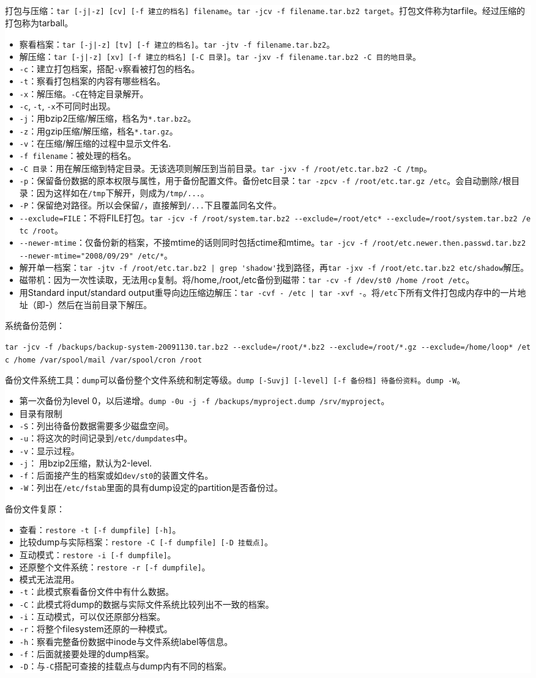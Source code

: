 打包与压缩：`tar [-j|-z] [cv] [-f 建立的档名] filename`。`tar -jcv -f filename.tar.bz2 target`。打包文件称为tarfile。经过压缩的打包称为tarball。
- 察看档案：`tar [-j|-z] [tv] [-f 建立的档名]`。`tar -jtv -f filename.tar.bz2`。
- 解压缩：`tar [-j|-z] [xv] [-f 建立的档名] [-C 目录]`。`tar -jxv -f filename.tar.bz2 -C 目的地目录`。
- `-c`：建立打包档案，搭配`-v`察看被打包的档名。
- `-t`：察看打包档案的内容有哪些档名。
- `-x`：解压缩。`-C`在特定目录解开。
- `-c`, `-t`, `-x`不可同时出现。
- `-j`：用bzip2压缩/解压缩，档名为`*.tar.bz2`。
- `-z`：用gzip压缩/解压缩，档名`*.tar.gz`。
- `-v`：在压缩/解压缩的过程中显示文件名.
- `-f filename`：被处理的档名。
- `-C 目录`：用在解压缩到特定目录。无该选项则解压到当前目录。`tar -jxv -f /root/etc.tar.bz2 -C /tmp`。
- `-p`：保留备份数据的原本权限与属性，用于备份配置文件。备份etc目录：`tar -zpcv -f /root/etc.tar.gz /etc`。会自动删除`/`根目录：因为这样如在`/tmp`下解开，则成为`/tmp/...`。
- `-P`：保留绝对路径。所以会保留`/`，直接解到`/...`下且覆盖同名文件。
- `--exclude=FILE`：不将FILE打包。`tar -jcv -f /root/system.tar.bz2 --exclude=/root/etc* --exclude=/root/system.tar.bz2 /etc /root`。
- `--newer-mtime`：仅备份新的档案，不接mtime的话则同时包括ctime和mtime。`tar -jcv -f /root/etc.newer.then.passwd.tar.bz2 --newer-mtime="2008/09/29" /etc/*`。
- 解开单一档案：`tar -jtv -f /root/etc.tar.bz2 | grep 'shadow'`找到路径，再`tar -jxv -f /root/etc.tar.bz2 etc/shadow`解压。
- 磁带机：因为一次性读取，无法用`cp`复制。将/home,/root,/etc备份到磁带：`tar -cv -f /dev/st0 /home /root /etc`。
- 用Standard input/standard output重导向边压缩边解压：`tar -cvf - /etc | tar -xvf -`。将`/etc`下所有文件打包成内存中的一片地址（即-）然后在当前目录下解压。

系统备份范例：
```
tar -jcv -f /backups/backup-system-20091130.tar.bz2 --exclude=/root/*.bz2 --exclude=/root/*.gz --exclude=/home/loop* /etc /home /var/spool/mail /var/spool/cron /root
```

备份文件系统工具：`dump`可以备份整个文件系统和制定等级。`dump [-Suvj] [-level] [-f 备份档] 待备份资料`。`dump -W`。
- 第一次备份为level 0，以后递增。`dump -0u -j -f /backups/myproject.dump /srv/myproject`。
- 目录有限制
- `-S`：列出待备份数据需要多少磁盘空间。
- `-u`：将这次的时间记录到`/etc/dumpdates`中。
- `-v`：显示过程。
- `-j`： 用bzip2压缩，默认为2-level.
- `-f`：后面接产生的档案或如`dev/st0`的装置文件名。
- `-W`：列出在`/etc/fstab`里面的具有dump设定的partition是否备份过。

备份文件复原：
- 查看：`restore -t [-f dumpfile] [-h]`。
- 比较dump与实际档案：`restore -C [-f dumpfile] [-D 挂载点]`。
- 互动模式：`restore -i [-f dumpfile]`。
- 还原整个文件系统：`restore -r [-f dumpfile]`。
- 模式无法混用。
- `-t`：此模式察看备份文件中有什么数据。
- `-C`：此模式将dump的数据与实际文件系统比较列出不一致的档案。
- `-i`：互动模式，可以仅还原部分档案。
- `-r`：将整个filesystem还原的一种模式。
- `-h`：察看完整备份数据中inode与文件系统label等信息。
- `-f`：后面就接要处理的dump档案。
- `-D`：与`-C`搭配可查接的挂载点与dump内有不同的档案。

